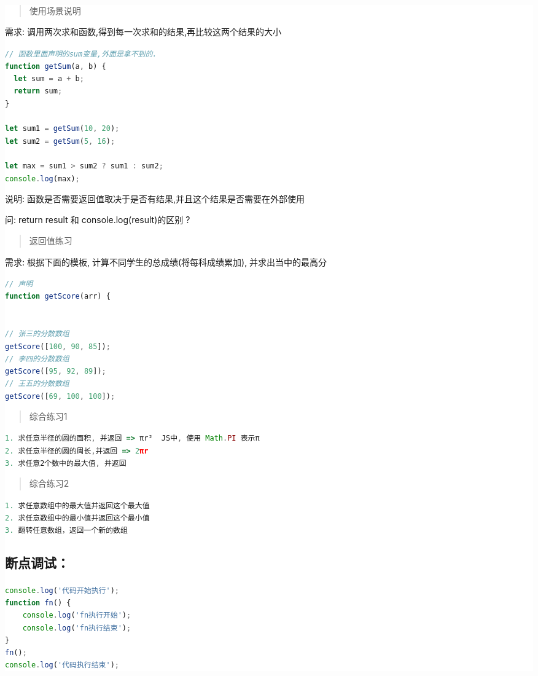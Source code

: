 > 使用场景说明

需求: 调用两次求和函数,得到每一次求和的结果,再比较这两个结果的大小

```js
// 函数里面声明的sum变量,外面是拿不到的.
function getSum(a, b) {
  let sum = a + b;
  return sum;
}

let sum1 = getSum(10, 20);
let sum2 = getSum(5, 16);

let max = sum1 > sum2 ? sum1 : sum2;
console.log(max);
```
说明: 函数是否需要返回值取决于是否有结果,并且这个结果是否需要在外部使用

问: return result 和 console.log(result)的区别 ?

> 返回值练习 

需求: 根据下面的模板, 计算不同学生的总成绩(将每科成绩累加), 并求出当中的最高分

```js
// 声明
function getScore(arr) { 
  

// 张三的分数数组
getScore([100, 90, 85]);
// 李四的分数数组
getScore([95, 92, 89]);
// 王五的分数数组
getScore([69, 100, 100]);
```

> 综合练习1

```javascript
1. 求任意半径的圆的面积, 并返回 => πr²  JS中, 使用 Math.PI 表示π
2. 求任意半径的圆的周长,并返回 => 2πr
3. 求任意2个数中的最大值, 并返回
```
> 综合练习2

```javascript
1. 求任意数组中的最大值并返回这个最大值
2. 求任意数组中的最小值并返回这个最小值
3. 翻转任意数组，返回一个新的数组
```
## 断点调试：

```javascript
console.log('代码开始执行');
function fn() {
    console.log('fn执行开始');
    console.log('fn执行结束');
}
fn();
console.log('代码执行结束');
```
